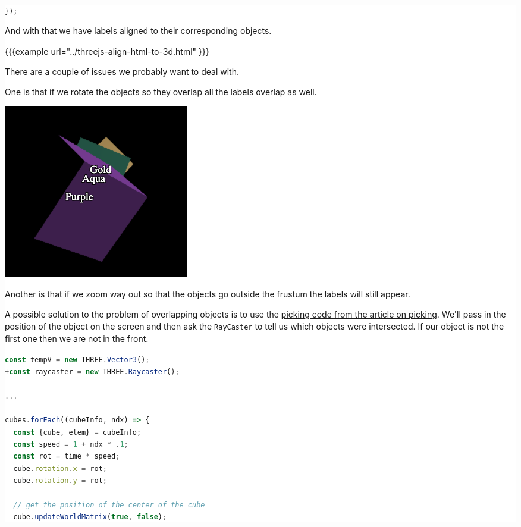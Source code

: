 ```js
});
```

And with that we have labels aligned to their corresponding objects.

{{{example url="../threejs-align-html-to-3d.html" }}}

There are a couple of issues we probably want to deal with.

One is that if we rotate the objects so they overlap all the labels
overlap as well.

<div class="threejs_center"><img src="resources/images/overlapping-labels.png" style="width: 307px;"></div>

Another is that if we zoom way out so that the objects go outside
the frustum the labels will still appear.

A possible solution to the problem of overlapping objects is to use
the [picking code from the article on picking](threejs-picking.html).
We'll pass in the position of the object on the screen and then
ask the `RayCaster` to tell us which objects were intersected.
If our object is not the first one then we are not in the front.

```js
const tempV = new THREE.Vector3();
+const raycaster = new THREE.Raycaster();

...

cubes.forEach((cubeInfo, ndx) => {
  const {cube, elem} = cubeInfo;
  const speed = 1 + ndx * .1;
  const rot = time * speed;
  cube.rotation.x = rot;
  cube.rotation.y = rot;

  // get the position of the center of the cube
  cube.updateWorldMatrix(true, false);
```